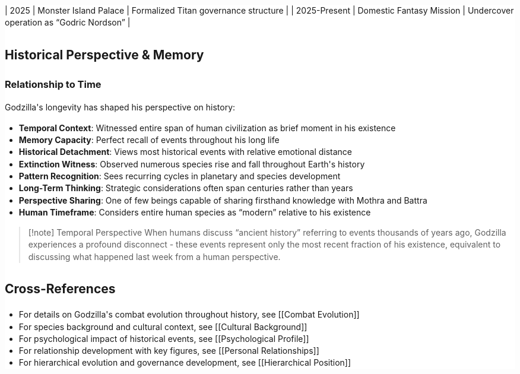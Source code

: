 | 2025         | Monster Island Palace    | Formalized Titan governance structure                        |
| 2025-Present | Domestic Fantasy Mission | Undercover operation as “Godric Nordson”                     |

## Historical Perspective & Memory

### Relationship to Time

Godzilla's longevity has shaped his perspective on history:

- **Temporal Context**: Witnessed entire span of human civilization as brief moment in his existence
- **Memory Capacity**: Perfect recall of events throughout his long life
- **Historical Detachment**: Views most historical events with relative emotional distance
- **Extinction Witness**: Observed numerous species rise and fall throughout Earth's history
- **Pattern Recognition**: Sees recurring cycles in planetary and species development
- **Long-Term Thinking**: Strategic considerations often span centuries rather than years
- **Perspective Sharing**: One of few beings capable of sharing firsthand knowledge with Mothra and Battra
- **Human Timeframe**: Considers entire human species as “modern” relative to his existence

> [!note] Temporal Perspective
> When humans discuss “ancient history” referring to events thousands of years ago, Godzilla experiences a profound disconnect - these events represent only the most recent fraction of his existence, equivalent to discussing what happened last week from a human perspective.

## Cross-References

- For details on Godzilla's combat evolution throughout history, see [[Combat Evolution]]
- For species background and cultural context, see [[Cultural Background]]
- For psychological impact of historical events, see [[Psychological Profile]]
- For relationship development with key figures, see [[Personal Relationships]]
- For hierarchical evolution and governance development, see [[Hierarchical Position]]